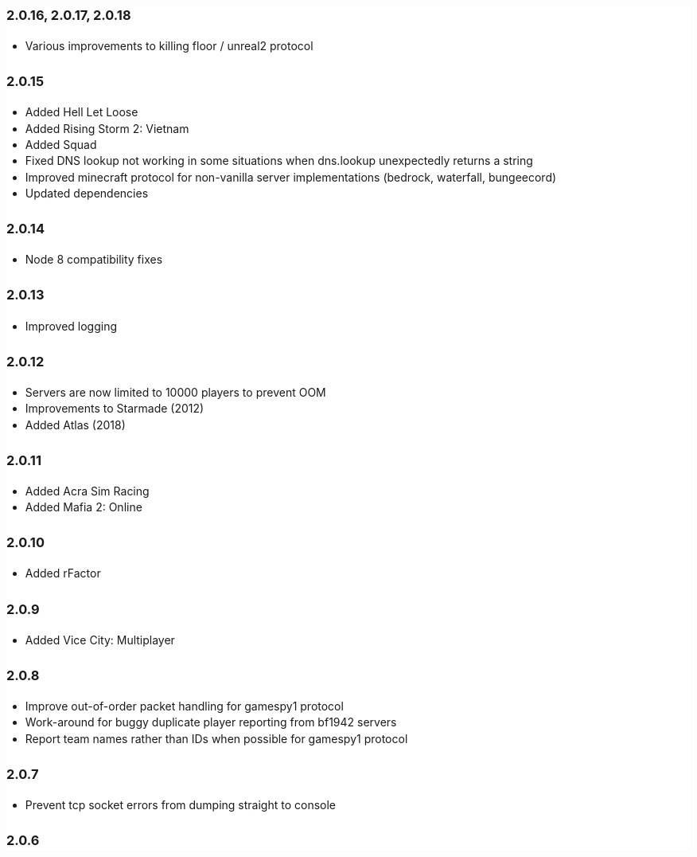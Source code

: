 ### 2.0.16, 2.0.17, 2.0.18

- Various improvements to killing floor / unreal2 protocol

### 2.0.15

- Added Hell Let Loose
- Added Rising Storm 2: Vietnam
- Added Squad
- Fixed DNS lookup not working in some situations when dns.lookup unexpectedly returns a string
- Improved minecraft protocol for non-vanilla server implementations (bedrock, waterfall, bungeecord)
- Updated dependencies

### 2.0.14

- Node 8 compatibility fixes

### 2.0.13

- Improved logging

### 2.0.12

- Servers are now limited to 10000 players to prevent OOM
- Improvements to Starmade (2012)
- Added Atlas (2018)

### 2.0.11

- Added Acra Sim Racing
- Added Mafia 2: Online

### 2.0.10

- Added rFactor

### 2.0.9

- Added Vice City: Multiplayer

### 2.0.8

- Improve out-of-order packet handling for gamespy1 protocol
- Work-around for buggy duplicate player reporting from bf1942 servers
- Report team names rather than IDs when possible for gamespy1 protocol

### 2.0.7

- Prevent tcp socket errors from dumping straight to console

### 2.0.6

